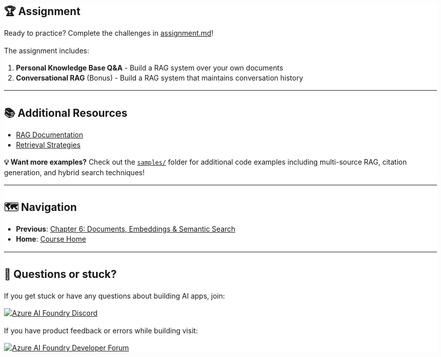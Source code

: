 ## 🏆 Assignment

Ready to practice? Complete the challenges in [assignment.md](./assignment.md)!

The assignment includes:
1. **Personal Knowledge Base Q&A** - Build a RAG system over your own documents
2. **Conversational RAG** (Bonus) - Build a RAG system that maintains conversation history

---

## 📚 Additional Resources

- [RAG Documentation](https://js.langchain.com/docs/tutorials/rag)
- [Retrieval Strategies](https://js.langchain.com/docs/modules/data_connection/retrievers/)

**💡 Want more examples?** Check out the [`samples/`](./samples/) folder for additional code examples including multi-source RAG, citation generation, and hybrid search techniques!

---

## 🗺️ Navigation

- **Previous**: [Chapter 6: Documents, Embeddings & Semantic Search](../06-documents-embeddings-semantic-search/README.md)
- **Home**: [Course Home](../README.md)

---

## 💬 Questions or stuck?

If you get stuck or have any questions about building AI apps, join:

[![Azure AI Foundry Discord](https://img.shields.io/badge/Discord-Azure_AI_Foundry_Community_Discord-blue?style=for-the-badge&logo=discord&color=5865f2&logoColor=fff)](https://aka.ms/foundry/discord)

If you have product feedback or errors while building visit:

[![Azure AI Foundry Developer Forum](https://img.shields.io/badge/GitHub-Azure_AI_Foundry_Developer_Forum-blue?style=for-the-badge&logo=github&color=000000&logoColor=fff)](https://aka.ms/foundry/forum)
